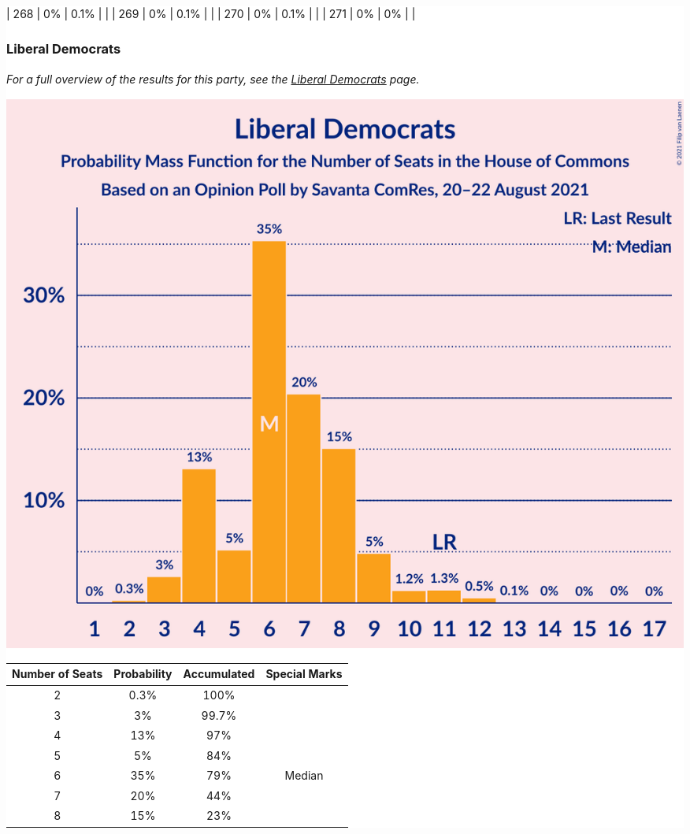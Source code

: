 | 268 | 0% | 0.1% |  |
| 269 | 0% | 0.1% |  |
| 270 | 0% | 0.1% |  |
| 271 | 0% | 0% |  |

### Liberal Democrats

*For a full overview of the results for this party, see the [Liberal Democrats](party-liberaldemocrats.html) page.*

![Graph with seats probability mass function not yet produced](2021-08-22-SavantaComRes-seats-pmf-liberaldemocrats.png "Seats Probability Mass Function")

| Number of Seats | Probability | Accumulated | Special Marks |
|:---------------:|:-----------:|:-----------:|:-------------:|
| 2 | 0.3% | 100% |  |
| 3 | 3% | 99.7% |  |
| 4 | 13% | 97% |  |
| 5 | 5% | 84% |  |
| 6 | 35% | 79% | Median |
| 7 | 20% | 44% |  |
| 8 | 15% | 23% |  |